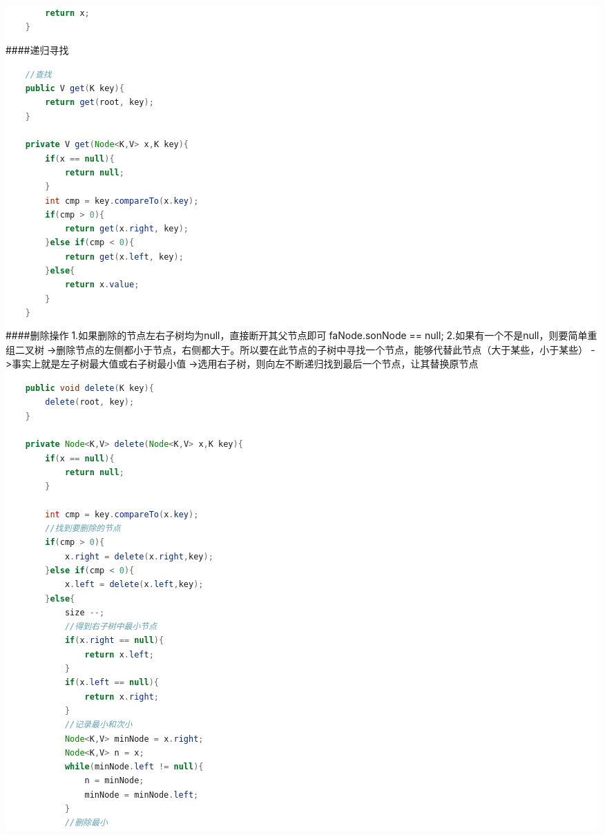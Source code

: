 ```java
        return x;
    }
```
####递归寻找
```java
    //查找
    public V get(K key){
        return get(root, key);
    }

    private V get(Node<K,V> x,K key){
        if(x == null){
            return null;
        }
        int cmp = key.compareTo(x.key);
        if(cmp > 0){
            return get(x.right, key);    
        }else if(cmp < 0){
            return get(x.left, key);
        }else{
            return x.value;
        }
    }
```
####删除操作
1.如果删除的节点左右子树均为null，直接断开其父节点即可
faNode.sonNode == null;
2.如果有一个不是null，则要简单重组二叉树
->删除节点的左侧都小于节点，右侧都大于。所以要在此节点的子树中寻找一个节点，能够代替此节点（大于某些，小于某些）
->事实上就是左子树最大值或右子树最小值
->选用右子树，则向左不断递归找到最后一个节点，让其替换原节点
```java
    public void delete(K key){
        delete(root, key);
    }

    private Node<K,V> delete(Node<K,V> x,K key){
        if(x == null){
            return null;
        }
        
        int cmp = key.compareTo(x.key);
        //找到要删除的节点
        if(cmp > 0){
            x.right = delete(x.right,key);
        }else if(cmp < 0){
            x.left = delete(x.left,key);
        }else{
            size --;
            //得到右子树中最小节点
            if(x.right == null){
                return x.left;
            }
            if(x.left == null){
                return x.right;
            }
            //记录最小和次小
            Node<K,V> minNode = x.right;
            Node<K,V> n = x;
            while(minNode.left != null){
                n = minNode;             
                minNode = minNode.left;                
            }
            //删除最小
```